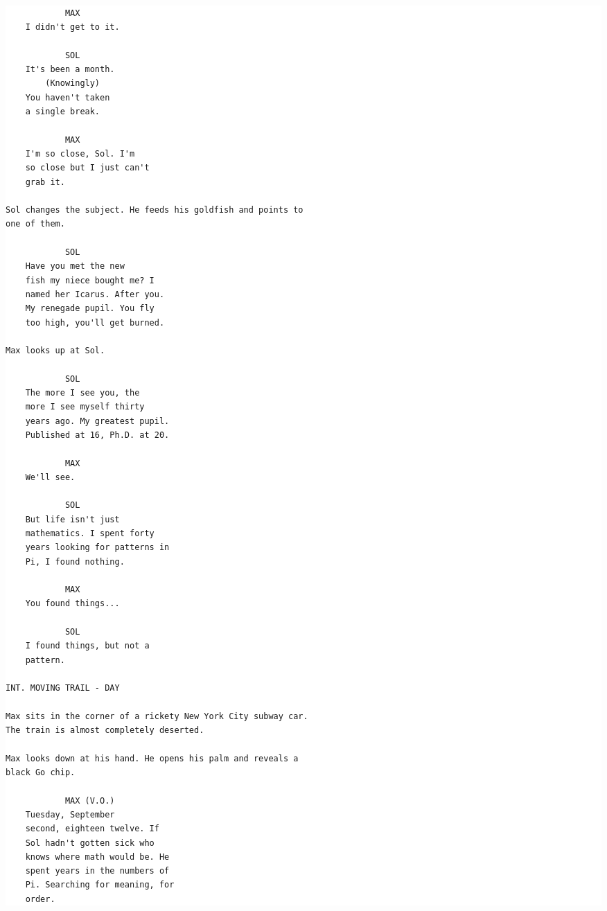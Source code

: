 				MAX 
		I didn't get to it.
	
				SOL 
		It's been a month. 
			(Knowingly) 
		You haven't taken 
		a single break.

				MAX 
		I'm so close, Sol. I'm 
		so close but I just can't 
		grab it.
	
	Sol changes the subject. He feeds his goldfish and points to 
	one of them.

				SOL 
		Have you met the new 
		fish my niece bought me? I 
		named her Icarus. After you. 
		My renegade pupil. You fly 
		too high, you'll get burned.
	
	Max looks up at Sol.

				SOL 
		The more I see you, the 
		more I see myself thirty 
		years ago. My greatest pupil. 
		Published at 16, Ph.D. at 20.

				MAX 
		We'll see.
	
				SOL 
		But life isn't just 
		mathematics. I spent forty 
		years looking for patterns in 
		Pi, I found nothing.

				MAX 
		You found things...
	
				SOL 
		I found things, but not a 
		pattern.

	INT. MOVING TRAIL - DAY

	Max sits in the corner of a rickety New York City subway car. 
	The train is almost completely deserted.

	Max looks down at his hand. He opens his palm and reveals a 
	black Go chip.

				MAX (V.O.) 
		Tuesday, September 
		second, eighteen twelve. If 
		Sol hadn't gotten sick who 
		knows where math would be. He 
		spent years in the numbers of 
		Pi. Searching for meaning, for 
		order.
	